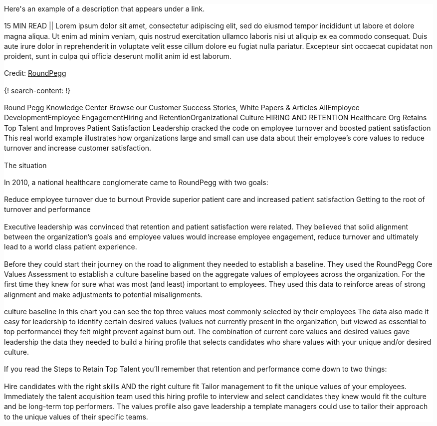 Here's an example of a description that appears under a link.

15 MIN READ || Lorem ipsum dolor sit amet, consectetur adipiscing elit, sed do eiusmod tempor incididunt ut labore et dolore magna aliqua. Ut enim ad minim veniam, quis nostrud exercitation ullamco laboris nisi ut aliquip ex ea commodo consequat. Duis aute irure dolor in reprehenderit in voluptate velit esse cillum dolore eu fugiat nulla pariatur. Excepteur sint occaecat cupidatat non proident, sunt in culpa qui officia deserunt mollit anim id est laborum.

Credit: [RoundPegg](http://roundpegg.com/)

{! search-content: !}

Round Pegg
Knowledge Center
Browse our Customer Success Stories, White Papers & Articles
AllEmployee DevelopmentEmployee EngagementHiring and RetentionOrganizational Culture
HIRING AND RETENTION
Healthcare Org Retains Top Talent and Improves Patient Satisfaction
Leadership cracked the code on employee turnover and boosted patient satisfaction
This real world example illustrates how organizations large and small can use data about their employee’s core values to reduce turnover and increase customer satisfaction.

The situation

In 2010, a national healthcare conglomerate came to RoundPegg with two goals:

Reduce employee turnover due to burnout
Provide superior patient care and increased patient satisfaction
Getting to the root of turnover and performance

Executive leadership was convinced that retention and patient satisfaction were related. They believed that solid alignment between the organization’s goals and employee values would increase employee engagement, reduce turnover and ultimately lead to a world class patient experience.

Before they could start their journey on the road to alignment they needed to establish a baseline. They used the RoundPegg Core Values Assessment to establish a culture baseline based on the aggregate values of employees across the organization. For the first time they knew for sure what was most (and least) important to employees. They used this data to reinforce areas of strong alignment and make adjustments to potential misalignments.

culture baseline
In this chart you can see the top three values most commonly selected by their employees
The data also made it easy for leadership to identify certain desired values (values not currently present in the organization, but viewed as essential to top performance) they felt might prevent against burn out.  The combination of current core values and desired values gave leadership the data they needed to build a hiring profile that selects candidates who share values with your unique and/or desired culture.

If you read the Steps to Retain Top Talent you’ll remember that retention and performance come down to two things:

Hire candidates with the right skills AND the right culture fit
Tailor management to fit the unique values of your employees.
Immediately the talent acquisition team used this hiring profile to interview and select candidates they knew would fit the culture and be long-term top performers. The values profile also gave leadership a template managers could use to tailor their approach to the unique values of their specific teams.

